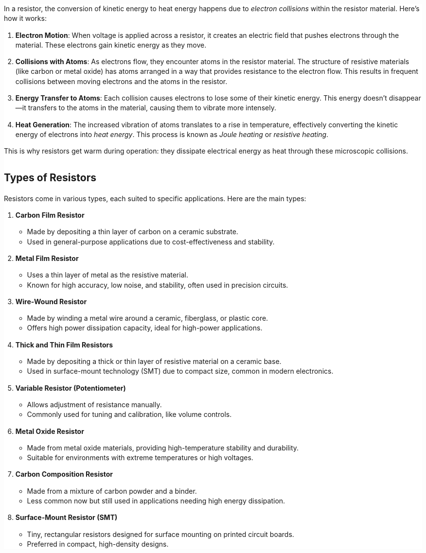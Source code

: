 In a resistor, the conversion of kinetic energy to heat energy happens due to *electron collisions* within the resistor material. Here’s how it works:

1. **Electron Motion**: When voltage is applied across a resistor, it creates an electric field that pushes electrons through the material. These electrons gain kinetic energy as they move.

2. **Collisions with Atoms**: As electrons flow, they encounter atoms in the resistor material. The structure of resistive materials (like carbon or metal oxide) has atoms arranged in a way that provides resistance to the electron flow. This results in frequent collisions between moving electrons and the atoms in the resistor.

3. **Energy Transfer to Atoms**: Each collision causes electrons to lose some of their kinetic energy. This energy doesn’t disappear—it transfers to the atoms in the material, causing them to vibrate more intensely.

4. **Heat Generation**: The increased vibration of atoms translates to a rise in temperature, effectively converting the kinetic energy of electrons into *heat energy*. This process is known as *Joule heating* or *resistive heating*.

This is why resistors get warm during operation: they dissipate electrical energy as heat through these microscopic collisions.

## Types of Resistors

Resistors come in various types, each suited to specific applications. Here are the main types:

1. **Carbon Film Resistor**  
   - Made by depositing a thin layer of carbon on a ceramic substrate.
   - Used in general-purpose applications due to cost-effectiveness and stability.

2. **Metal Film Resistor**  
   - Uses a thin layer of metal as the resistive material.
   - Known for high accuracy, low noise, and stability, often used in precision circuits.

3. **Wire-Wound Resistor**  
   - Made by winding a metal wire around a ceramic, fiberglass, or plastic core.
   - Offers high power dissipation capacity, ideal for high-power applications.

4. **Thick and Thin Film Resistors**  
   - Made by depositing a thick or thin layer of resistive material on a ceramic base.
   - Used in surface-mount technology (SMT) due to compact size, common in modern electronics.

5. **Variable Resistor (Potentiometer)**  
   - Allows adjustment of resistance manually.
   - Commonly used for tuning and calibration, like volume controls.

6. **Metal Oxide Resistor**  
   - Made from metal oxide materials, providing high-temperature stability and durability.
   - Suitable for environments with extreme temperatures or high voltages.

7. **Carbon Composition Resistor**  
   - Made from a mixture of carbon powder and a binder.
   - Less common now but still used in applications needing high energy dissipation.

8. **Surface-Mount Resistor (SMT)**  
   - Tiny, rectangular resistors designed for surface mounting on printed circuit boards.
   - Preferred in compact, high-density designs.
